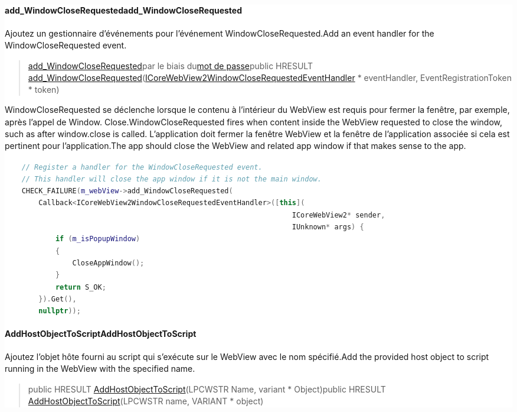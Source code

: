 #### <span data-ttu-id="41db2-335">add_WindowCloseRequested</span><span class="sxs-lookup"><span data-stu-id="41db2-335">add_WindowCloseRequested</span></span> 

<span data-ttu-id="41db2-336">Ajoutez un gestionnaire d’événements pour l’événement WindowCloseRequested.</span><span class="sxs-lookup"><span data-stu-id="41db2-336">Add an event handler for the WindowCloseRequested event.</span></span>

> <span data-ttu-id="41db2-337">[add_WindowCloseRequested](#add_windowcloserequested)par le biais du[mot de passe](icorewebview2windowcloserequestedeventhandler.md)</span><span class="sxs-lookup"><span data-stu-id="41db2-337">public HRESULT [add_WindowCloseRequested](#add_windowcloserequested)([ICoreWebView2WindowCloseRequestedEventHandler](icorewebview2windowcloserequestedeventhandler.md) \* eventHandler, EventRegistrationToken \* token)</span></span>

<span data-ttu-id="41db2-338">WindowCloseRequested se déclenche lorsque le contenu à l’intérieur du WebView est requis pour fermer la fenêtre, par exemple, après l’appel de Window. Close.</span><span class="sxs-lookup"><span data-stu-id="41db2-338">WindowCloseRequested fires when content inside the WebView requested to close the window, such as after window.close is called.</span></span> <span data-ttu-id="41db2-339">L’application doit fermer la fenêtre WebView et la fenêtre de l’application associée si cela est pertinent pour l’application.</span><span class="sxs-lookup"><span data-stu-id="41db2-339">The app should close the WebView and related app window if that makes sense to the app.</span></span>

```cpp
    // Register a handler for the WindowCloseRequested event.
    // This handler will close the app window if it is not the main window.
    CHECK_FAILURE(m_webView->add_WindowCloseRequested(
        Callback<ICoreWebView2WindowCloseRequestedEventHandler>([this](
                                                                    ICoreWebView2* sender,
                                                                    IUnknown* args) {
            if (m_isPopupWindow)
            {
                CloseAppWindow();
            }
            return S_OK;
        }).Get(),
        nullptr));
```

#### <span data-ttu-id="41db2-340">AddHostObjectToScript</span><span class="sxs-lookup"><span data-stu-id="41db2-340">AddHostObjectToScript</span></span> 

<span data-ttu-id="41db2-341">Ajoutez l’objet hôte fourni au script qui s’exécute sur le WebView avec le nom spécifié.</span><span class="sxs-lookup"><span data-stu-id="41db2-341">Add the provided host object to script running in the WebView with the specified name.</span></span>

> <span data-ttu-id="41db2-342">public HRESULT [AddHostObjectToScript](#addhostobjecttoscript)(LPCWSTR Name, variant \* Object)</span><span class="sxs-lookup"><span data-stu-id="41db2-342">public HRESULT [AddHostObjectToScript](#addhostobjecttoscript)(LPCWSTR name, VARIANT \* object)</span></span>
